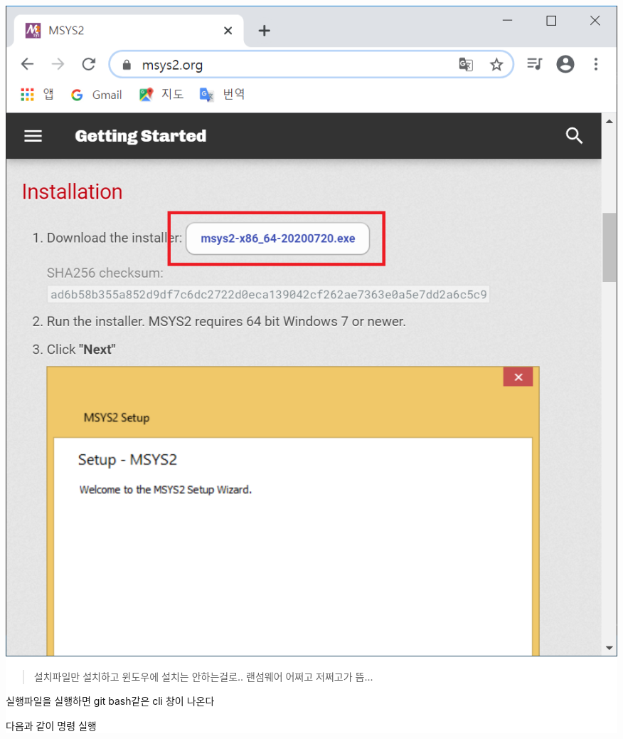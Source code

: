 ![django-example](../../img/django/200812/django-example614.png)  

> 설치파일만 설치하고 윈도우에 설치는 안하는걸로.. 랜섬웨어 어쩌고 저쩌고가 뜸...  

실행파일을 실행하면 git bash같은 cli 창이 나온다  

다음과 같이 명령 실행
